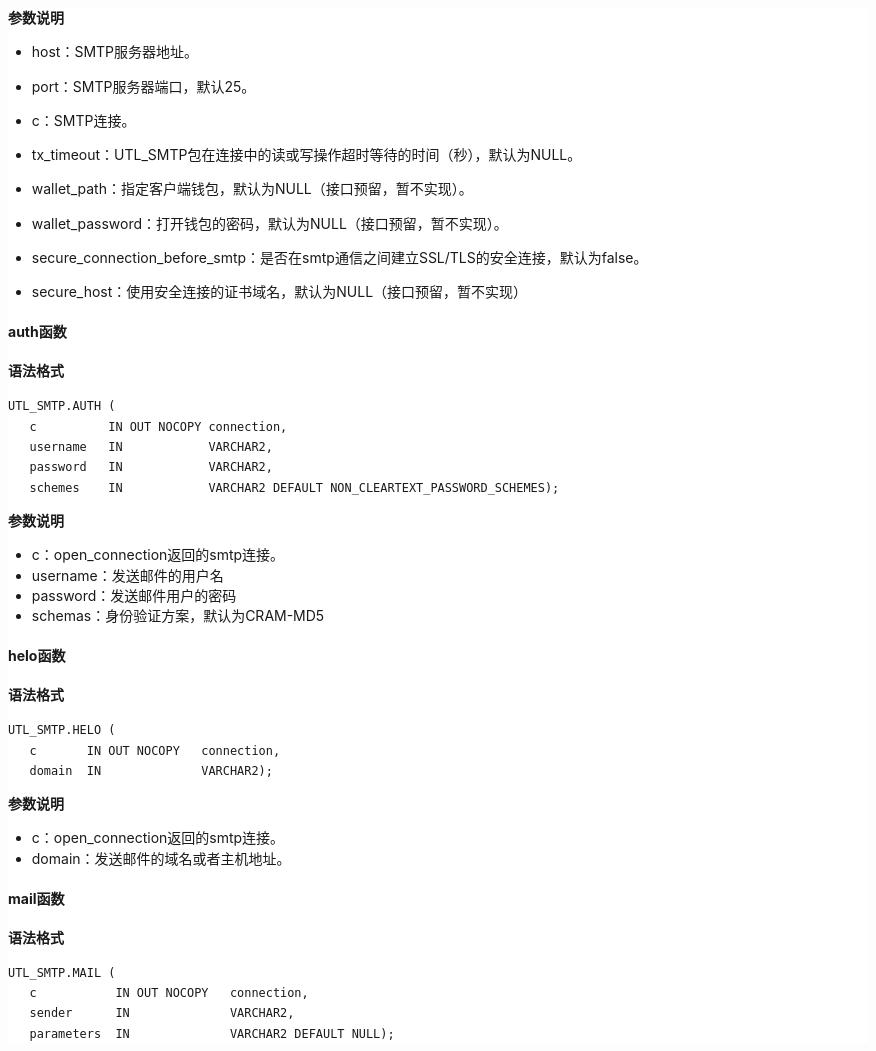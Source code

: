**参数说明**

- host：SMTP服务器地址。

- port：SMTP服务器端口，默认25。

- c：SMTP连接。

- tx_timeout：UTL_SMTP包在连接中的读或写操作超时等待的时间（秒），默认为NULL。

- wallet_path：指定客户端钱包，默认为NULL（接口预留，暂不实现）。

- wallet_password：打开钱包的密码，默认为NULL（接口预留，暂不实现）。

- secure_connection_before_smtp：是否在smtp通信之间建立SSL/TLS的安全连接，默认为false。

- secure_host：使用安全连接的证书域名，默认为NULL（接口预留，暂不实现）

#### auth函数<a id="auth"></a>

**语法格式**

```
UTL_SMTP.AUTH (
   c          IN OUT NOCOPY connection,
   username   IN            VARCHAR2,
   password   IN            VARCHAR2,
   schemes    IN            VARCHAR2 DEFAULT NON_CLEARTEXT_PASSWORD_SCHEMES);
```

**参数说明**

- c：open_connection返回的smtp连接。
- username：发送邮件的用户名
- password：发送邮件用户的密码
- schemas：身份验证方案，默认为CRAM-MD5

#### helo函数<a id="helo"></a>

**语法格式**

```
UTL_SMTP.HELO (
   c       IN OUT NOCOPY   connection, 
   domain  IN              VARCHAR2);
```

**参数说明**

- c：open_connection返回的smtp连接。
- domain：发送邮件的域名或者主机地址。

#### mail函数<a id="mail"></a>

**语法格式**

```
UTL_SMTP.MAIL (
   c           IN OUT NOCOPY   connection, 
   sender      IN              VARCHAR2, 
   parameters  IN              VARCHAR2 DEFAULT NULL);
```

